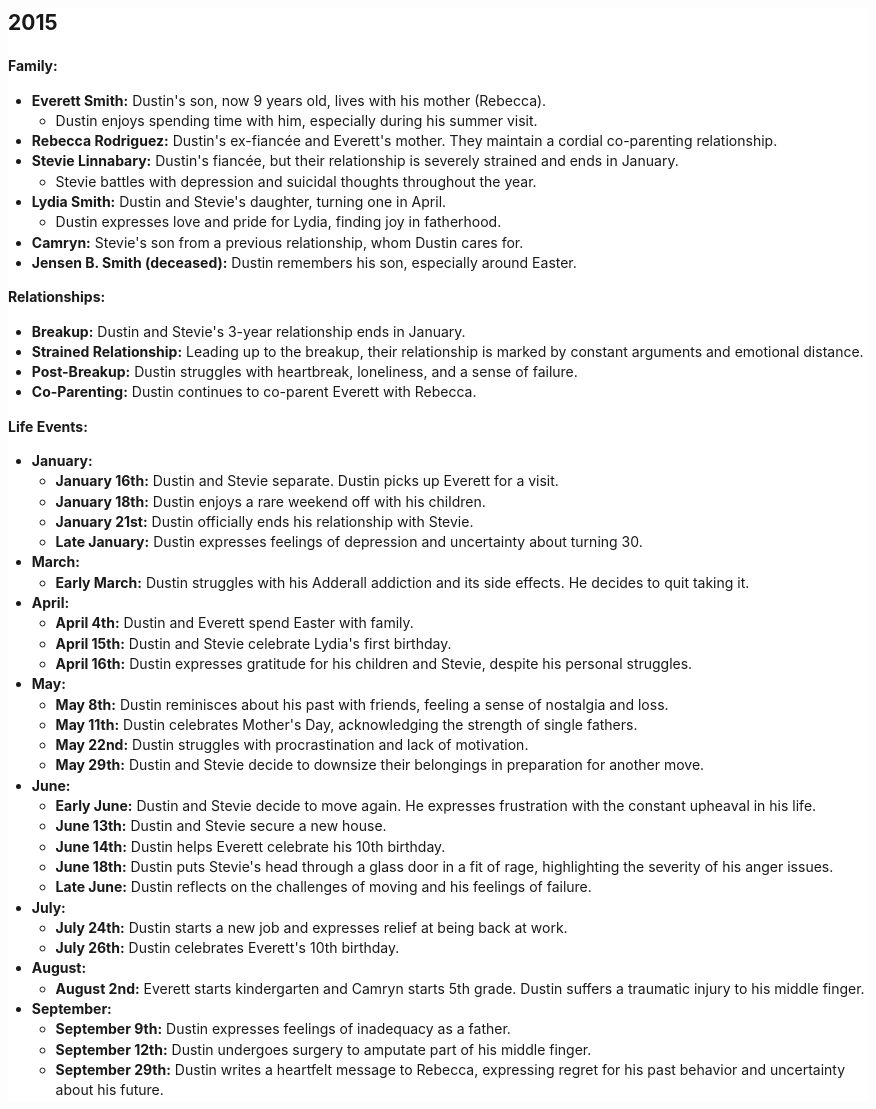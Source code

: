 ## 2015

**Family:**

* **Everett Smith:** Dustin's son, now 9 years old, lives with his mother (Rebecca).
    * Dustin enjoys spending time with him, especially during his summer visit.
* **Rebecca Rodriguez:** Dustin's ex-fiancée and Everett's mother. They maintain a cordial co-parenting relationship.
* **Stevie Linnabary:** Dustin's fiancée, but their relationship is severely strained and ends in January.
    * Stevie battles with depression and suicidal thoughts throughout the year.
* **Lydia Smith:** Dustin and Stevie's daughter, turning one in April.
    * Dustin expresses love and pride for Lydia, finding joy in fatherhood.
* **Camryn:** Stevie's son from a previous relationship, whom Dustin cares for.
* **Jensen B. Smith (deceased):** Dustin remembers his son, especially around Easter.

**Relationships:**

* **Breakup:** Dustin and Stevie's 3-year relationship ends in January.
* **Strained Relationship:** Leading up to the breakup, their relationship is marked by constant arguments and emotional distance.
* **Post-Breakup:** Dustin struggles with heartbreak, loneliness, and a sense of failure.
* **Co-Parenting:** Dustin continues to co-parent Everett with Rebecca.

**Life Events:**

* **January:**
    * **January 16th:** Dustin and Stevie separate. Dustin picks up Everett for a visit.
    * **January 18th:** Dustin enjoys a rare weekend off with his children.
    * **January 21st:** Dustin officially ends his relationship with Stevie.
    * **Late January:** Dustin expresses feelings of depression and uncertainty about turning 30.
* **March:**
    * **Early March:** Dustin struggles with his Adderall addiction and its side effects. He decides to quit taking it.
* **April:**
    * **April 4th:** Dustin and Everett spend Easter with family.
    * **April 15th:** Dustin and Stevie celebrate Lydia's first birthday.
    * **April 16th:** Dustin expresses gratitude for his children and Stevie, despite his personal struggles.
* **May:**
    * **May 8th:** Dustin reminisces about his past with friends, feeling a sense of nostalgia and loss.
    * **May 11th:** Dustin celebrates Mother's Day, acknowledging the strength of single fathers.
    * **May 22nd:** Dustin struggles with procrastination and lack of motivation.
    * **May 29th:** Dustin and Stevie decide to downsize their belongings in preparation for another move.
* **June:**
    * **Early June:** Dustin and Stevie decide to move again. He expresses frustration with the constant upheaval in his life.
    * **June 13th:** Dustin and Stevie secure a new house.
    * **June 14th:** Dustin helps Everett celebrate his 10th birthday.
    * **June 18th:** Dustin puts Stevie's head through a glass door in a fit of rage, highlighting the severity of his anger issues.
    * **Late June:** Dustin reflects on the challenges of moving and his feelings of failure.
* **July:**
    * **July 24th:** Dustin starts a new job and expresses relief at being back at work.
    * **July 26th:** Dustin celebrates Everett's 10th birthday.
* **August:**
    * **August 2nd:** Everett starts kindergarten and Camryn starts 5th grade. Dustin suffers a traumatic injury to his middle finger.
* **September:**
    * **September 9th:** Dustin expresses feelings of inadequacy as a father.
    * **September 12th:** Dustin undergoes surgery to amputate part of his middle finger.
    * **September 29th:** Dustin writes a heartfelt message to Rebecca, expressing regret for his past behavior and uncertainty about his future.